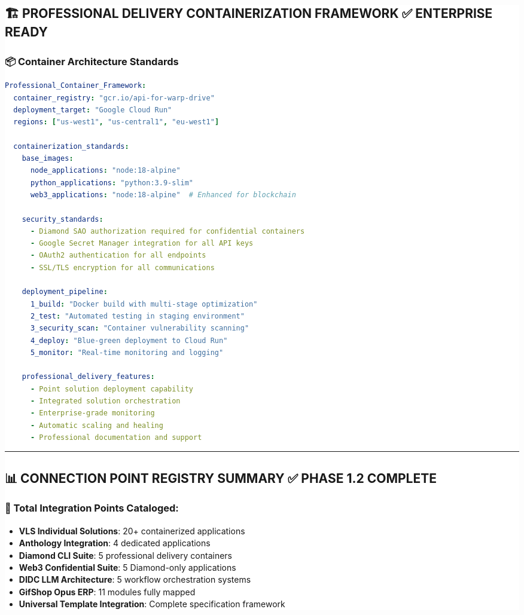 
## 🏗️ **PROFESSIONAL DELIVERY CONTAINERIZATION FRAMEWORK** ✅ **ENTERPRISE READY**

### **📦 Container Architecture Standards**
```yaml
Professional_Container_Framework:
  container_registry: "gcr.io/api-for-warp-drive"
  deployment_target: "Google Cloud Run"
  regions: ["us-west1", "us-central1", "eu-west1"]
  
  containerization_standards:
    base_images:
      node_applications: "node:18-alpine"
      python_applications: "python:3.9-slim"
      web3_applications: "node:18-alpine"  # Enhanced for blockchain
      
    security_standards:
      - Diamond SAO authorization required for confidential containers
      - Google Secret Manager integration for all API keys
      - OAuth2 authentication for all endpoints
      - SSL/TLS encryption for all communications
      
    deployment_pipeline:
      1_build: "Docker build with multi-stage optimization"
      2_test: "Automated testing in staging environment"
      3_security_scan: "Container vulnerability scanning"
      4_deploy: "Blue-green deployment to Cloud Run"
      5_monitor: "Real-time monitoring and logging"
      
    professional_delivery_features:
      - Point solution deployment capability
      - Integrated solution orchestration
      - Enterprise-grade monitoring
      - Automatic scaling and healing
      - Professional documentation and support
```

---

## 📊 **CONNECTION POINT REGISTRY SUMMARY** ✅ **PHASE 1.2 COMPLETE**

### **🎯 Total Integration Points Cataloged**:
- **VLS Individual Solutions**: 20+ containerized applications
- **Anthology Integration**: 4 dedicated applications 
- **Diamond CLI Suite**: 5 professional delivery containers
- **Web3 Confidential Suite**: 5 Diamond-only applications
- **DIDC LLM Architecture**: 5 workflow orchestration systems
- **GifShop Opus ERP**: 11 modules fully mapped
- **Universal Template Integration**: Complete specification framework
